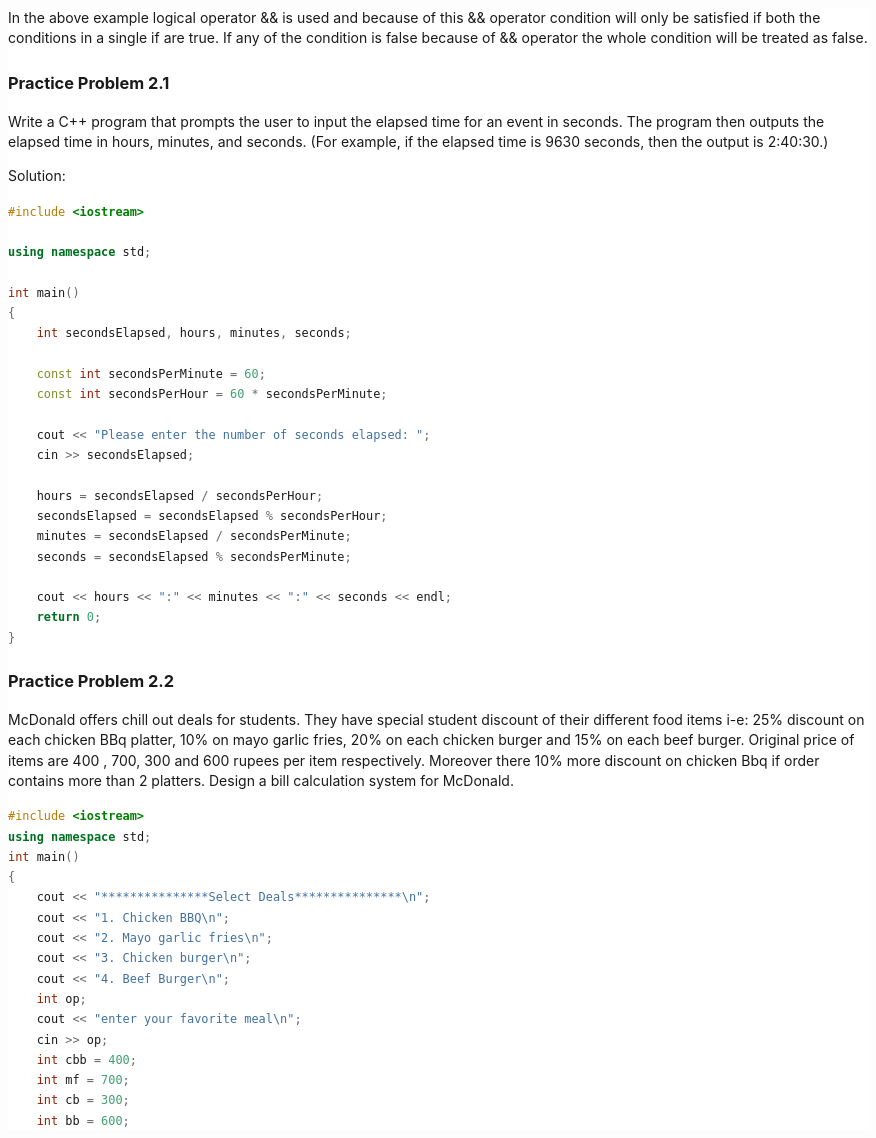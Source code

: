 In the above example logical operator && is used and because of this && operator condition will 
only  be  satisfied  if  both  the  conditions  in  a  single  if  are  true.  If  any  of  the  condition  is  false 
because of && operator the whole condition will be treated as false.

### Practice Problem 2.1

Write  a  C++  program  that  prompts  the  user  to  input  the  elapsed  time  for  an  event  in  seconds.  The program  then  outputs  the  elapsed  time  in hours, minutes, and  seconds.  (For  example, if  the  elapsed time is 9630 seconds, then the output is 2:40:30.)

Solution:

```cpp
#include <iostream> 
 
using namespace std; 
 
int main()  
{  
    int secondsElapsed, hours, minutes, seconds; 
    
    const int secondsPerMinute = 60;  
    const int secondsPerHour = 60 * secondsPerMinute; 
    
    cout << "Please enter the number of seconds elapsed: "; 
    cin >> secondsElapsed; 
    
    hours = secondsElapsed / secondsPerHour; 
    secondsElapsed = secondsElapsed % secondsPerHour; 
    minutes = secondsElapsed / secondsPerMinute; 
    seconds = secondsElapsed % secondsPerMinute; 
    
    cout << hours << ":" << minutes << ":" << seconds << endl; 
    return 0;  
} 
```

### Practice Problem 2.2

McDonald  offers  chill  out  deals  for  students.  They  have  special  student  discount  of  their  different 
food  items  i-e:  25%  discount  on  each  chicken BBq  platter, 10%  on  mayo  garlic  fries, 20%  on  each 
chicken burger and 15% on each beef burger. Original price of items are 400 , 700, 300 and 600 rupees 
per item respectively. Moreover there 10% more discount on chicken Bbq if order contains more than 
2 platters. Design a bill calculation system for McDonald.

```cpp
#include <iostream>
using namespace std;
int main()
{
    cout << "***************Select Deals***************\n";
    cout << "1. Chicken BBQ\n";
    cout << "2. Mayo garlic fries\n";
    cout << "3. Chicken burger\n";
    cout << "4. Beef Burger\n";
    int op;
    cout << "enter your favorite meal\n";
    cin >> op;
    int cbb = 400;
    int mf = 700;
    int cb = 300;
    int bb = 600;
```